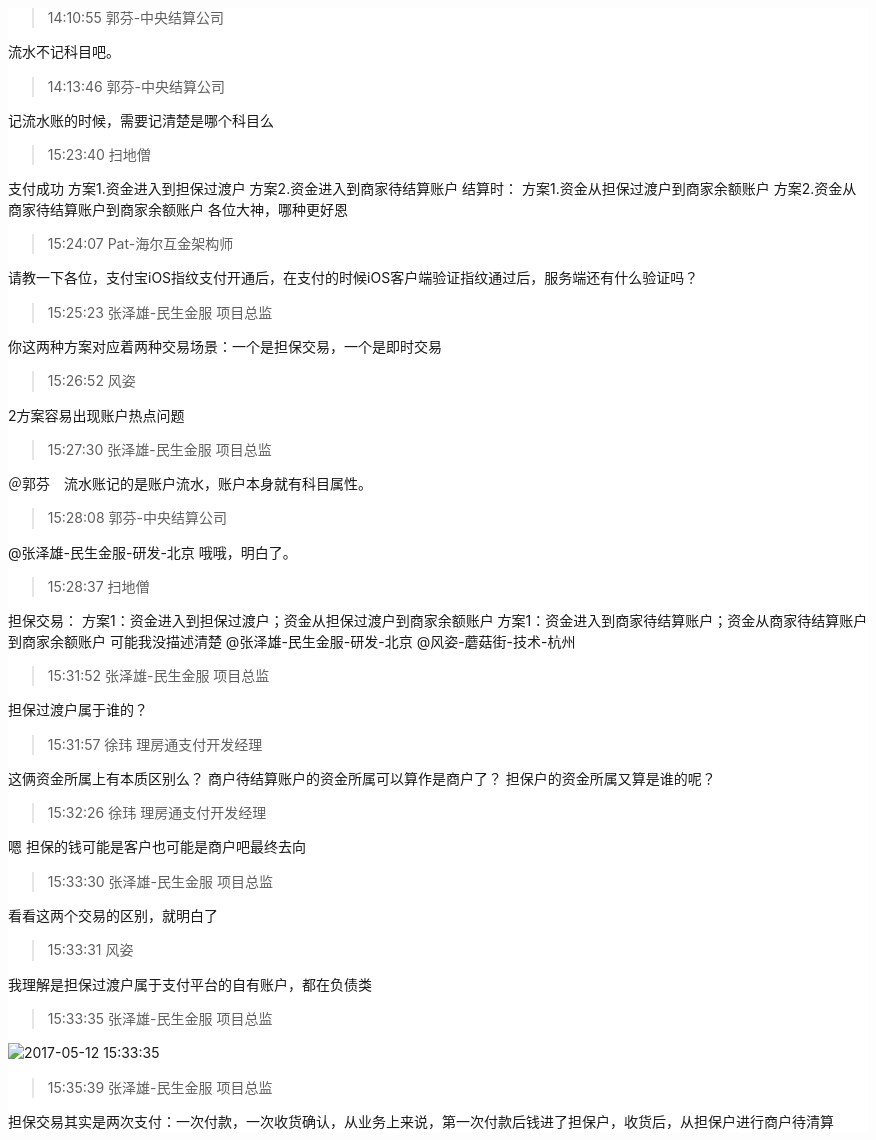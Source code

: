 > 14:10:55  郭芬-中央结算公司  
   
流水不记科目吧。  
   
> 14:13:46  郭芬-中央结算公司  
   
记流水账的时候，需要记清楚是哪个科目么  
   
> 15:23:40  扫地僧  
   
支付成功 方案1.资金进入到担保过渡户 方案2.资金进入到商家待结算账户  结算时： 方案1.资金从担保过渡户到商家余额账户 方案2.资金从商家待结算账户到商家余额账户 各位大神，哪种更好恩  
   
> 15:24:07  Pat-海尔互金架构师  
   
请教一下各位，支付宝iOS指纹支付开通后，在支付的时候iOS客户端验证指纹通过后，服务端还有什么验证吗？  
   
> 15:25:23  张泽雄-民生金服 项目总监  
   
你这两种方案对应着两种交易场景：一个是担保交易，一个是即时交易  
   
> 15:26:52  风姿  
   
2方案容易出现账户热点问题  
   
> 15:27:30  张泽雄-民生金服 项目总监  
   
＠郭芬　流水账记的是账户流水，账户本身就有科目属性。  
   
> 15:28:08  郭芬-中央结算公司  
   
@张泽雄-民生金服-研发-北京 哦哦，明白了。  
   
> 15:28:37  扫地僧  
   
担保交易： 方案1：资金进入到担保过渡户；资金从担保过渡户到商家余额账户 方案1：资金进入到商家待结算账户；资金从商家待结算账户到商家余额账户  可能我没描述清楚 @张泽雄-民生金服-研发-北京  @风姿-蘑菇街-技术-杭州  
   
> 15:31:52  张泽雄-民生金服 项目总监  
   
担保过渡户属于谁的？  
   
> 15:31:57  徐玮 理房通支付开发经理  
   
这俩资金所属上有本质区别么？ 商户待结算账户的资金所属可以算作是商户了？ 担保户的资金所属又算是谁的呢？  
   
> 15:32:26  徐玮 理房通支付开发经理  
   
嗯 担保的钱可能是客户也可能是商户吧最终去向  
   
> 15:33:30  张泽雄-民生金服 项目总监  
   
看看这两个交易的区别，就明白了  
   
> 15:33:31  风姿  
   
我理解是担保过渡户属于支付平台的自有账户，都在负债类  
   
> 15:33:35  张泽雄-民生金服 项目总监  
   
![2017-05-12 15:33:35](http://wechat.lixf.cn/img/20170512_153335.png) 
   
> 15:35:39  张泽雄-民生金服 项目总监  
   
担保交易其实是两次支付：一次付款，一次收货确认，从业务上来说，第一次付款后钱进了担保户，收货后，从担保户进行商户待清算  
   